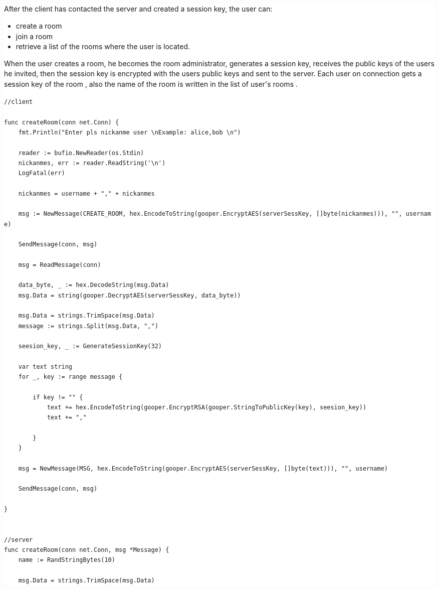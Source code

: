 ```golang

```

After the client has contacted the server and created a session key, the user can:

- create a room
- join a room
- retrieve a list of the rooms where the user is located.

When the user creates a room, he becomes the room administrator, generates a session key, receives the public keys of the users he invited, then the session key is encrypted with the users public keys and sent to the server. Each user on connection gets a session key of the room , also the name of the room is written in the list of user's rooms .

```golang
//client

func createRoom(conn net.Conn) {
	fmt.Println("Enter pls nickanme user \nExample: alice,bob \n")

	reader := bufio.NewReader(os.Stdin)
	nickanmes, err := reader.ReadString('\n')
	LogFatal(err)

	nickanmes = username + "," + nickanmes

	msg := NewMessage(CREATE_ROOM, hex.EncodeToString(gooper.EncryptAES(serverSessKey, []byte(nickanmes))), "", username)

	SendMessage(conn, msg)

	msg = ReadMessage(conn)

	data_byte, _ := hex.DecodeString(msg.Data)
	msg.Data = string(gooper.DecryptAES(serverSessKey, data_byte))

	msg.Data = strings.TrimSpace(msg.Data)
	message := strings.Split(msg.Data, ",")

	seesion_key, _ := GenerateSessionKey(32)

	var text string
	for _, key := range message {

		if key != "" {
			text += hex.EncodeToString(gooper.EncryptRSA(gooper.StringToPublicKey(key), seesion_key))
			text += ","

		}
	}

	msg = NewMessage(MSG, hex.EncodeToString(gooper.EncryptAES(serverSessKey, []byte(text))), "", username)

	SendMessage(conn, msg)

}


//server
func createRoom(conn net.Conn, msg *Message) {
	name := RandStringBytes(10)

	msg.Data = strings.TrimSpace(msg.Data)
```